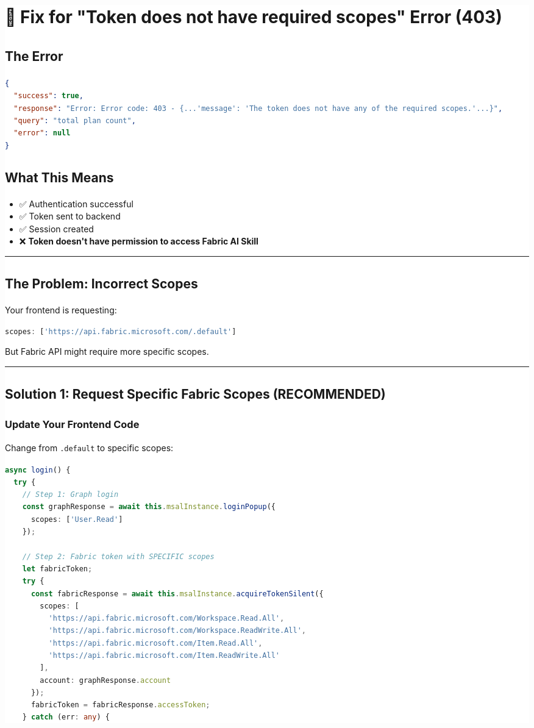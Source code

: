 # 🔧 Fix for "Token does not have required scopes" Error (403)

## The Error

```json
{
  "success": true,
  "response": "Error: Error code: 403 - {...'message': 'The token does not have any of the required scopes.'...}",
  "query": "total plan count",
  "error": null
}
```

## What This Means

- ✅ Authentication successful
- ✅ Token sent to backend
- ✅ Session created
- ❌ **Token doesn't have permission to access Fabric AI Skill**

---

## The Problem: Incorrect Scopes

Your frontend is requesting:
```typescript
scopes: ['https://api.fabric.microsoft.com/.default']
```

But Fabric API might require more specific scopes.

---

## Solution 1: Request Specific Fabric Scopes (RECOMMENDED)

### Update Your Frontend Code

Change from `.default` to specific scopes:

```typescript
async login() {
  try {
    // Step 1: Graph login
    const graphResponse = await this.msalInstance.loginPopup({
      scopes: ['User.Read']
    });

    // Step 2: Fabric token with SPECIFIC scopes
    let fabricToken;
    try {
      const fabricResponse = await this.msalInstance.acquireTokenSilent({
        scopes: [
          'https://api.fabric.microsoft.com/Workspace.Read.All',
          'https://api.fabric.microsoft.com/Workspace.ReadWrite.All',
          'https://api.fabric.microsoft.com/Item.Read.All',
          'https://api.fabric.microsoft.com/Item.ReadWrite.All'
        ],
        account: graphResponse.account
      });
      fabricToken = fabricResponse.accessToken;
    } catch (err: any) {
```